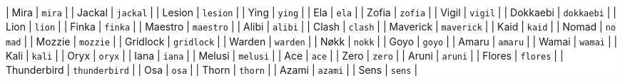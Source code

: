 | Mira             | `mira`             |
| Jackal           | `jackal`           |
| Lesion           | `lesion`           |
| Ying             | `ying`             |
| Ela              | `ela`              |
| Zofia            | `zofia`            |
| Vigil            | `vigil`            |
| Dokkaebi         | `dokkaebi`         |
| Lion             | `lion`             |
| Finka            | `finka`            |
| Maestro          | `maestro`          |
| Alibi            | `alibi`            |
| Clash            | `clash`            |
| Maverick         | `maverick`         |
| Kaid             | `kaid`             |
| Nomad            | `nomad`            |
| Mozzie           | `mozzie`           |
| Gridlock         | `gridlock`         |
| Warden           | `warden`           |
| Nøkk             | `nokk`             |
| Goyo             | `goyo`             |
| Amaru            | `amaru`            |
| Wamai            | `wamai`            |
| Kali             | `kali`             |
| Oryx             | `oryx`             |
| Iana             | `iana`             |
| Melusi           | `melusi`           |
| Ace              | `ace`              |
| Zero             | `zero`             |
| Aruni            | `aruni`            |
| Flores           | `flores`           |
| Thunderbird      | `thunderbird`      |
| Osa              | `osa`              |
| Thorn            | `thorn`            |
| Azami            | `azami`            |
| Sens             | `sens`             |
